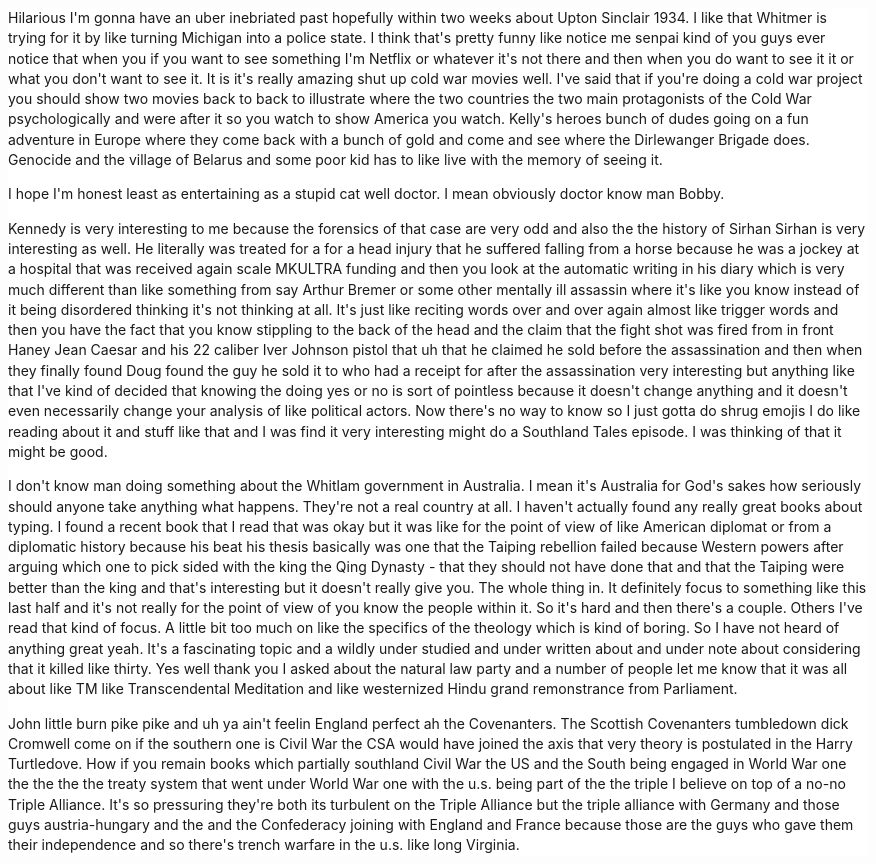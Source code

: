 
Hilarious I'm gonna have an uber inebriated past hopefully within two weeks about Upton Sinclair 1934. I like that Whitmer is trying for it by like turning Michigan into a police state. I think that's pretty funny like notice me senpai kind of  you guys ever notice that when you if you want to see something I'm Netflix or whatever it's not there and then when you do want to see it it or what you don't want to see it. It is it's really amazing shut up cold war movies well. I've said that if you're doing a cold war project you should show two movies back to back to illustrate where the two countries the two main protagonists of the Cold War psychologically and were after it so you watch to show America you watch. Kelly's heroes bunch of dudes going on a fun adventure in Europe where they come back with a bunch of gold and come and see where the Dirlewanger Brigade does. Genocide and the village of Belarus and some poor kid has to like live with the memory of seeing it.

I hope I'm honest least as entertaining as a stupid cat well doctor. I mean obviously doctor  know man Bobby.

Kennedy is very interesting to me because the forensics of that case are very odd and also the the history of Sirhan Sirhan is very interesting as well. He literally was treated for a for a head injury that he suffered falling from a horse because he was a jockey at a hospital that was received again scale MKULTRA funding and then you look at the automatic writing in his diary which is very much different than like something from say Arthur Bremer or some other mentally ill assassin where it's like you know instead of it being disordered thinking it's not thinking at all. It's just like reciting words over and over again almost like trigger words and then you have the fact that you know stippling to the back of the head and the claim that the fight shot was fired from in front Haney Jean Caesar and his 22 caliber Iver Johnson pistol that uh that he claimed he sold before the assassination and then when they finally found Doug found the guy he sold it to who had a receipt for after the assassination very interesting but anything like that I've kind of decided that knowing the doing yes or no is sort of pointless because it doesn't change anything and it doesn't even necessarily change your analysis of like political actors. Now there's no way to know so I just gotta do shrug emojis I do like reading about it and stuff like that and I was find it very interesting might do a Southland Tales episode. I was thinking of that it might be good.


I don't know man doing something about the Whitlam government in Australia. I mean it's Australia for God's sakes how seriously should anyone take anything what happens. They're not a real country at all. I haven't actually found any really great books about typing. I found a recent book that I read that was okay but it was like for the point of view of like American diplomat or from a diplomatic history because his beat his thesis basically was one that the Taiping rebellion failed because Western powers after arguing which one to pick sided with the king the Qing Dynasty - that they should not have done that and that the Taiping were better than the king and that's interesting but it doesn't really give you. The whole thing in. It definitely focus to something like this last half and it's not really for the point of view of you know the people within it. So it's hard and then there's a couple. Others I've read that kind of focus. A little bit too much on like the specifics of the theology which is kind of boring. So I have not heard of anything great yeah. It's a fascinating topic and a wildly under studied and under written about and under note about considering that it killed like thirty. Yes well thank you I asked about the natural law party and a number of people let me know that it was all about like TM like Transcendental Meditation and like westernized Hindu  grand remonstrance from Parliament.


John little burn  pike pike and uh ya ain't feelin England perfect ah the Covenanters. The Scottish Covenanters tumbledown dick Cromwell come on if the southern one is Civil War the CSA would have joined the axis that very theory is postulated in the Harry Turtledove. How if you remain books which partially southland Civil War the US and the South being engaged in World War one the the the the treaty system that went under World War one with the u.s. being part of the the triple I believe on top of a no-no Triple Alliance. It's so pressuring they're both its turbulent on the Triple Alliance but the triple alliance with Germany and those guys austria-hungary and the and the Confederacy joining with England and France because those are the guys who gave them their independence and so there's trench warfare in the u.s. like long Virginia.
